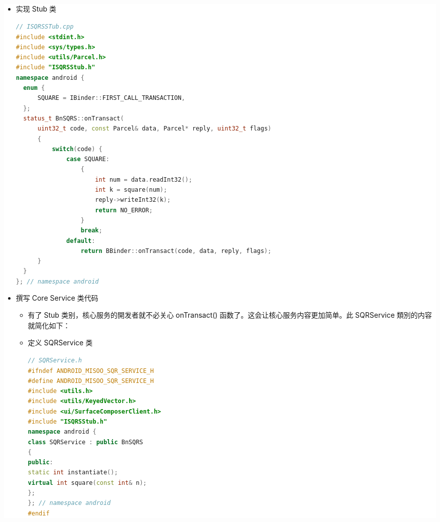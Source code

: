 
* 实现 Stub 类

  ```c++
  // ISQRSSTub.cpp
  #include <stdint.h>
  #include <sys/types.h>
  #include <utils/Parcel.h>
  #include "ISQRSStub.h"
  namespace android {
  	enum {
  		SQUARE = IBinder::FIRST_CALL_TRANSACTION,
  	};
  	status_t BnSQRS::onTransact(
  		uint32_t code, const Parcel& data, Parcel* reply, uint32_t flags)
  		{
  			switch(code) {
  				case SQUARE: 
  					{
  						int num = data.readInt32();
  						int k = square(num); 
  						reply->writeInt32(k);
  						return NO_ERROR;
  					}
  					break;
  				default:
  					return BBinder::onTransact(code, data, reply, flags);
  		} 
  	}
  }; // namespace android
  ```

* 撰写 Core Service 类代码

  * 有了 Stub 类别，核心服务的開发者就不必关心 onTransact() 函数了。这会让核心服务内容更加简单。此 SQRService 類別的内容就简化如下：

  * 定义 SQRService 类

    ```c++
    // SQRService.h
    #ifndef ANDROID_MISOO_SQR_SERVICE_H
    #define ANDROID_MISOO_SQR_SERVICE_H
    #include <utils.h>
    #include <utils/KeyedVector.h>
    #include <ui/SurfaceComposerClient.h>
    #include "ISQRSStub.h"
    namespace android {
    class SQRService : public BnSQRS
    {
    public:
    static int instantiate();
    virtual int square(const int& n);
    };
    }; // namespace android
    #endif
    ```
